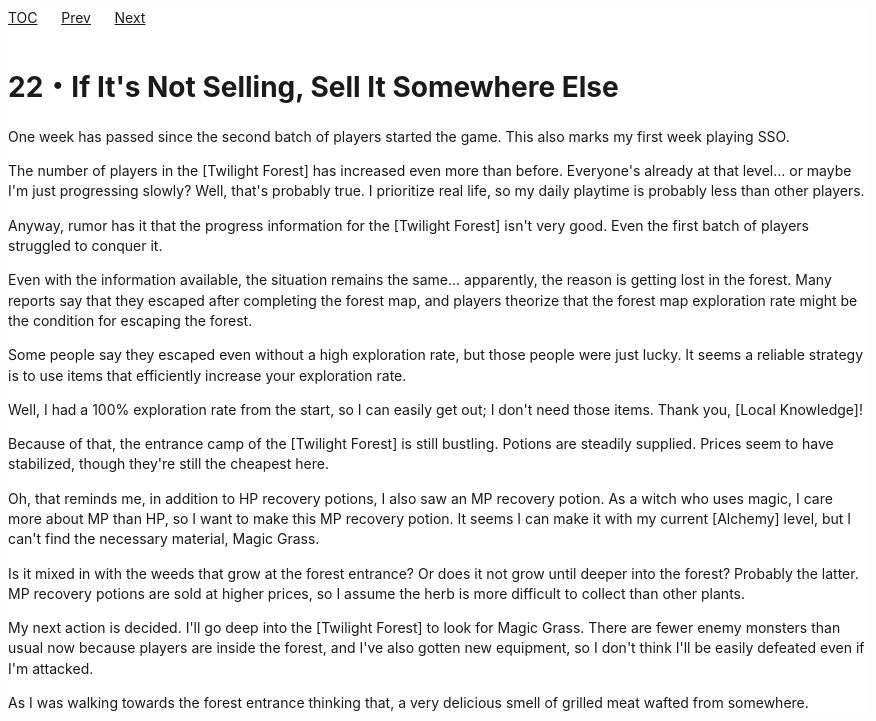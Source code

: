 [TOC](../readme.md)&nbsp;&nbsp;&nbsp;&nbsp;&nbsp;&nbsp;[Prev](Section0021.md)&nbsp;&nbsp;&nbsp;&nbsp;&nbsp;&nbsp;[Next](Section0023.md)



# 22・If It's Not Selling, Sell It Somewhere Else

One week has passed since the second batch of players started the game.
This also marks my first week playing SSO.  
  
The number of players in the \[Twilight Forest\] has increased even more
than before. Everyone's already at that level… or maybe I'm just
progressing slowly? Well, that's probably true. I prioritize real life,
so my daily playtime is probably less than other players.  
  
Anyway, rumor has it that the progress information for the \[Twilight
Forest\] isn't very good. Even the first batch of players struggled to
conquer it.  
  
Even with the information available, the situation remains the same…
apparently, the reason is getting lost in the forest. Many reports say
that they escaped after completing the forest map, and players theorize
that the forest map exploration rate might be the condition for escaping
the forest.  
  
Some people say they escaped even without a high exploration rate, but
those people were just lucky. It seems a reliable strategy is to use
items that efficiently increase your exploration rate.  
  
Well, I had a 100% exploration rate from the start, so I can easily get
out; I don't need those items. Thank you, \[Local Knowledge\]!  
  
Because of that, the entrance camp of the \[Twilight Forest\] is still
bustling. Potions are steadily supplied. Prices seem to have stabilized,
though they're still the cheapest here.  
  
Oh, that reminds me, in addition to HP recovery potions, I also saw an
MP recovery potion. As a witch who uses magic, I care more about MP than
HP, so I want to make this MP recovery potion. It seems I can make it
with my current \[Alchemy\] level, but I can't find the necessary
material, Magic Grass.  
  
Is it mixed in with the weeds that grow at the forest entrance? Or does
it not grow until deeper into the forest? Probably the latter. MP
recovery potions are sold at higher prices, so I assume the herb is more
difficult to collect than other plants.  
  
My next action is decided. I'll go deep into the \[Twilight Forest\] to
look for Magic Grass. There are fewer enemy monsters than usual now
because players are inside the forest, and I've also gotten new
equipment, so I don't think I'll be easily defeated even if I'm
attacked.  
  
As I was walking towards the forest entrance thinking that, a very
delicious smell of grilled meat wafted from somewhere.  
  